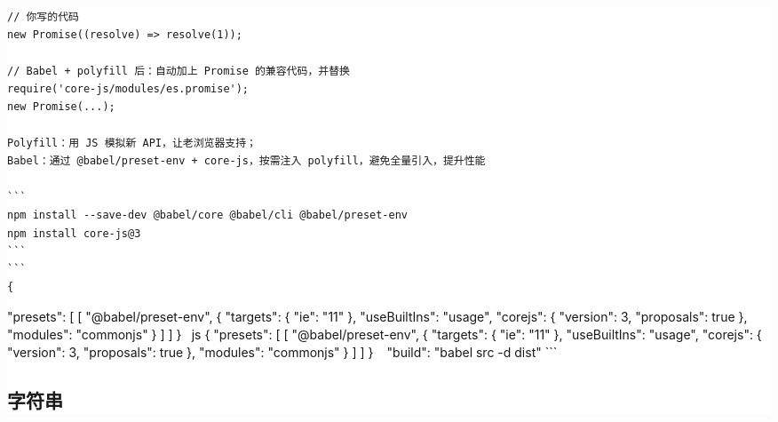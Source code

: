     // 你写的代码
    new Promise((resolve) => resolve(1));

    // Babel + polyfill 后：自动加上 Promise 的兼容代码，并替换
    require('core-js/modules/es.promise');
    new Promise(...);

    Polyfill：用 JS 模拟新 API，让老浏览器支持；
    Babel：通过 @babel/preset-env + core-js，按需注入 polyfill，避免全量引入，提升性能

    ```
    npm install --save-dev @babel/core @babel/cli @babel/preset-env
    npm install core-js@3
    ```
    ```
    {
  "presets": [
    [
      "@babel/preset-env",
      {
        "targets": {
          "ie": "11"
        },
        "useBuiltIns": "usage",
        "corejs": {
          "version": 3,
          "proposals": true
        },
        "modules": "commonjs"
      }
    ]
  ]
}
    ```
    ```js
    {
  "presets": [
    [
      "@babel/preset-env",
      {
        "targets": {
          "ie": "11"
        },
        "useBuiltIns": "usage",
        "corejs": {
          "version": 3,
          "proposals": true
        },
        "modules": "commonjs"
      }
    ]
  ]
}
    ```
    ```
    "build": "babel src -d dist"
    ```
## 字符串
